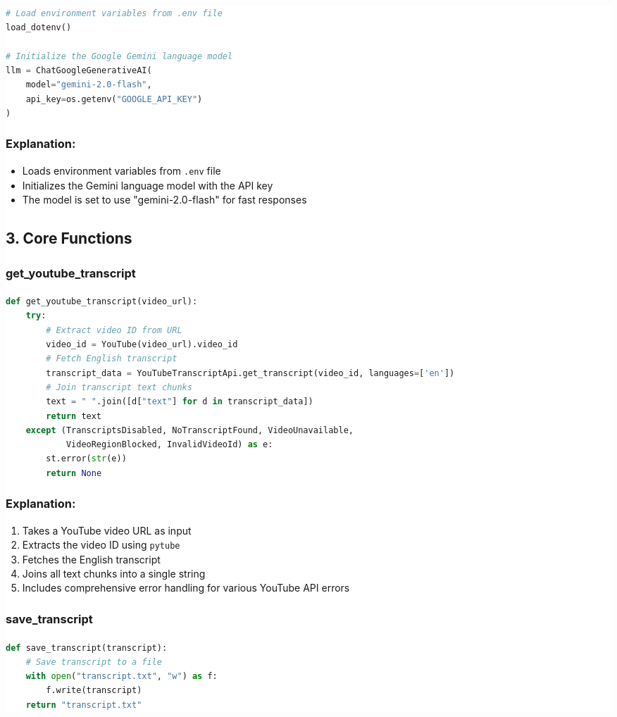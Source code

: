 ```python
# Load environment variables from .env file
load_dotenv()

# Initialize the Google Gemini language model
llm = ChatGoogleGenerativeAI(
    model="gemini-2.0-flash",
    api_key=os.getenv("GOOGLE_API_KEY")
)
```

### Explanation:
- Loads environment variables from `.env` file
- Initializes the Gemini language model with the API key
- The model is set to use "gemini-2.0-flash" for fast responses

## 3. Core Functions

### get_youtube_transcript

```python
def get_youtube_transcript(video_url):
    try:
        # Extract video ID from URL
        video_id = YouTube(video_url).video_id
        # Fetch English transcript
        transcript_data = YouTubeTranscriptApi.get_transcript(video_id, languages=['en'])
        # Join transcript text chunks
        text = " ".join([d["text"] for d in transcript_data])
        return text
    except (TranscriptsDisabled, NoTranscriptFound, VideoUnavailable, 
            VideoRegionBlocked, InvalidVideoId) as e:
        st.error(str(e))
        return None
```

### Explanation:
1. Takes a YouTube video URL as input
2. Extracts the video ID using `pytube`
3. Fetches the English transcript
4. Joins all text chunks into a single string
5. Includes comprehensive error handling for various YouTube API errors

### save_transcript

```python
def save_transcript(transcript):
    # Save transcript to a file
    with open("transcript.txt", "w") as f:
        f.write(transcript)
    return "transcript.txt"
```
